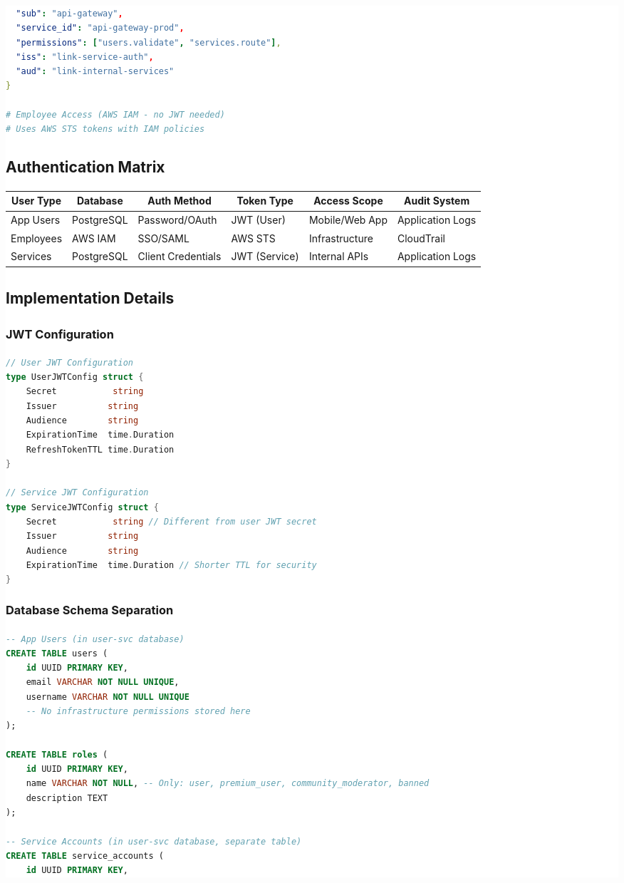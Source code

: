 ```yaml
  "sub": "api-gateway",
  "service_id": "api-gateway-prod",
  "permissions": ["users.validate", "services.route"],
  "iss": "link-service-auth",
  "aud": "link-internal-services"
}

# Employee Access (AWS IAM - no JWT needed)
# Uses AWS STS tokens with IAM policies
```

## Authentication Matrix

| User Type | Database | Auth Method | Token Type | Access Scope | Audit System |
|-----------|----------|-------------|------------|-------------|--------------|
| App Users | PostgreSQL | Password/OAuth | JWT (User) | Mobile/Web App | Application Logs |
| Employees | AWS IAM | SSO/SAML | AWS STS | Infrastructure | CloudTrail |
| Services | PostgreSQL | Client Credentials | JWT (Service) | Internal APIs | Application Logs |

## Implementation Details

### JWT Configuration
```go
// User JWT Configuration
type UserJWTConfig struct {
    Secret           string
    Issuer          string
    Audience        string
    ExpirationTime  time.Duration
    RefreshTokenTTL time.Duration
}

// Service JWT Configuration  
type ServiceJWTConfig struct {
    Secret           string // Different from user JWT secret
    Issuer          string
    Audience        string
    ExpirationTime  time.Duration // Shorter TTL for security
}
```

### Database Schema Separation
```sql
-- App Users (in user-svc database)
CREATE TABLE users (
    id UUID PRIMARY KEY,
    email VARCHAR NOT NULL UNIQUE,
    username VARCHAR NOT NULL UNIQUE
    -- No infrastructure permissions stored here
);

CREATE TABLE roles (
    id UUID PRIMARY KEY,
    name VARCHAR NOT NULL, -- Only: user, premium_user, community_moderator, banned
    description TEXT
);

-- Service Accounts (in user-svc database, separate table)
CREATE TABLE service_accounts (
    id UUID PRIMARY KEY,
```